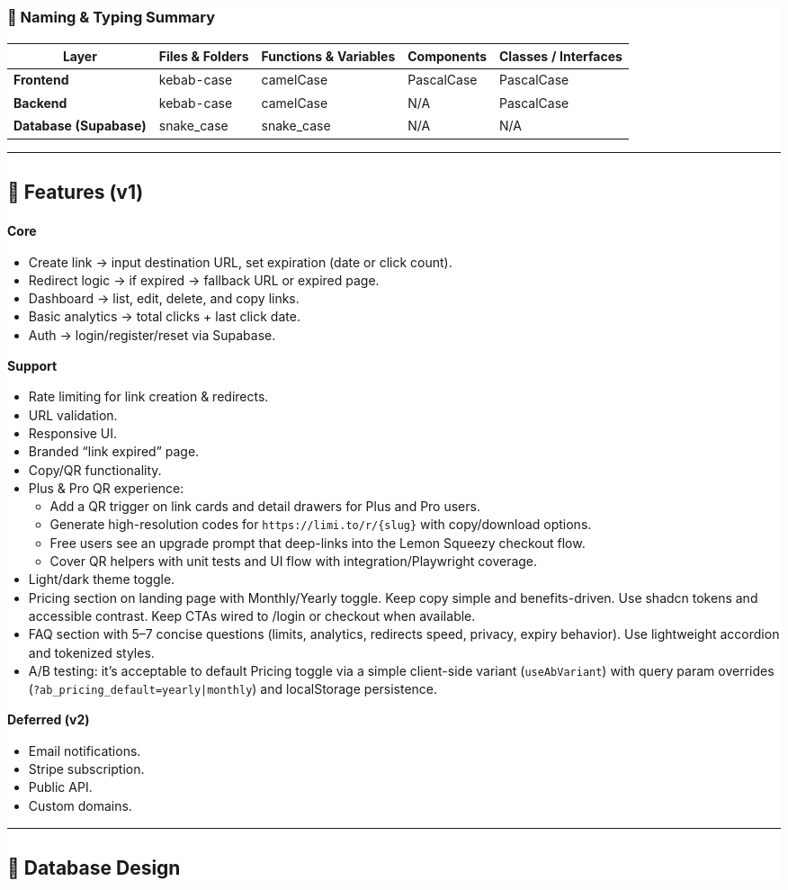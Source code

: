 
### 🧱 Naming & Typing Summary

| Layer                   | Files & Folders | Functions & Variables | Components | Classes / Interfaces |
| ----------------------- | --------------- | --------------------- | ---------- | -------------------- |
| **Frontend**            | kebab-case      | camelCase             | PascalCase | PascalCase           |
| **Backend**             | kebab-case      | camelCase             | N/A        | PascalCase           |
| **Database (Supabase)** | snake_case      | snake_case            | N/A        | N/A                  |

---

## 🧩 Features (v1)

**Core**

- Create link → input destination URL, set expiration (date or click count).
- Redirect logic → if expired → fallback URL or expired page.
- Dashboard → list, edit, delete, and copy links.
- Basic analytics → total clicks + last click date.
- Auth → login/register/reset via Supabase.

**Support**

- Rate limiting for link creation & redirects.
- URL validation.
- Responsive UI.
- Branded “link expired” page.
- Copy/QR functionality.
- Plus & Pro QR experience:
  - Add a QR trigger on link cards and detail drawers for Plus and Pro users.
  - Generate high-resolution codes for `https://limi.to/r/{slug}` with copy/download options.
  - Free users see an upgrade prompt that deep-links into the Lemon Squeezy checkout flow.
  - Cover QR helpers with unit tests and UI flow with integration/Playwright coverage.
- Light/dark theme toggle.
- Pricing section on landing page with Monthly/Yearly toggle. Keep copy simple and benefits-driven. Use shadcn tokens and accessible contrast. Keep CTAs wired to /login or checkout when available.
- FAQ section with 5–7 concise questions (limits, analytics, redirects speed, privacy, expiry behavior). Use lightweight accordion and tokenized styles.
- A/B testing: it’s acceptable to default Pricing toggle via a simple client-side variant (`useAbVariant`) with query param overrides (`?ab_pricing_default=yearly|monthly`) and localStorage persistence.

**Deferred (v2)**

- Email notifications.
- Stripe subscription.
- Public API.
- Custom domains.

---

## 🧩 Database Design
